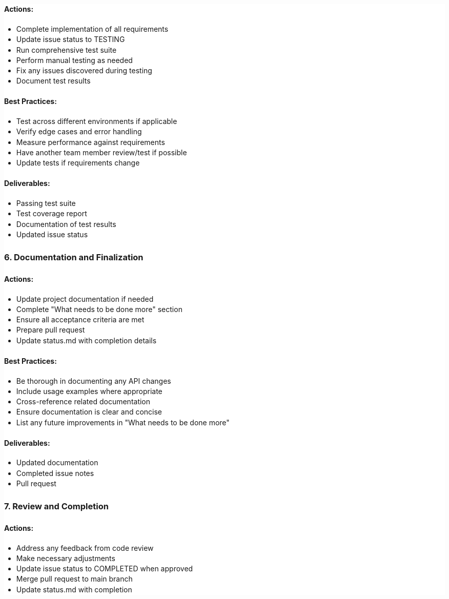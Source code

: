 #### Actions:
- Complete implementation of all requirements
- Update issue status to TESTING
- Run comprehensive test suite
- Perform manual testing as needed
- Fix any issues discovered during testing
- Document test results

#### Best Practices:
- Test across different environments if applicable
- Verify edge cases and error handling
- Measure performance against requirements
- Have another team member review/test if possible
- Update tests if requirements change

#### Deliverables:
- Passing test suite
- Test coverage report
- Documentation of test results
- Updated issue status

### 6. Documentation and Finalization

#### Actions:
- Update project documentation if needed
- Complete "What needs to be done more" section
- Ensure all acceptance criteria are met
- Prepare pull request
- Update status.md with completion details

#### Best Practices:
- Be thorough in documenting any API changes
- Include usage examples where appropriate
- Cross-reference related documentation
- Ensure documentation is clear and concise
- List any future improvements in "What needs to be done more"

#### Deliverables:
- Updated documentation
- Completed issue notes
- Pull request

### 7. Review and Completion

#### Actions:
- Address any feedback from code review
- Make necessary adjustments
- Update issue status to COMPLETED when approved
- Merge pull request to main branch
- Update status.md with completion
